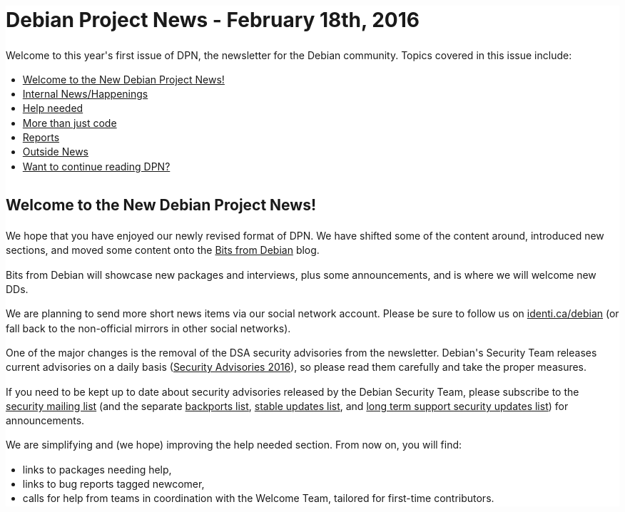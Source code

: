 
Debian Project News - February 18th, 2016
=========================================


Welcome to this year's first issue of DPN, the newsletter for the Debian community. Topics covered in this issue include:


* [Welcome to the New Debian Project News!](https://www.debian.org/News/weekly/2016/01/#newdpn)
* [Internal News/Happenings](https://www.debian.org/News/weekly/2016/01/#internal)
* [Help needed](https://www.debian.org/News/weekly/2016/01/#help)
* [More than just code](https://www.debian.org/News/weekly/2016/01/#namesuggestionneeded)
* [Reports](https://www.debian.org/News/weekly/2016/01/#reports)
* [Outside News](https://www.debian.org/News/weekly/2016/01/#outside)
* [Want to continue reading DPN?](https://www.debian.org/News/weekly/2016/01/#continuedpn)


Welcome to the New Debian Project News!
---------------------------------------


We hope that you have enjoyed our newly revised format of DPN. We have shifted
some of the content around, introduced new sections, and moved some content
onto the [Bits from Debian](https://bits.debian.org/) blog.


Bits from Debian will showcase new packages and interviews, plus some announcements,
and is where we will welcome new DDs.


We are planning to send more short news items via our social network account.
Please be sure to follow us on [identi.ca/debian](https://identi.ca/debian)
(or fall back to the non-official mirrors in other social networks).


One of the major changes is the removal of the DSA security advisories from
the newsletter. Debian's Security Team releases current advisories on a daily
basis ([Security Advisories 2016](https://www.debian.org/security/2016/)), so
please read them carefully and take the proper measures.


If you need to be kept up to date about security advisories released by the
Debian Security Team, please
subscribe to the [security mailing
list](https://lists.debian.org/debian-security-announce/) (and the separate [backports
list](https://lists.debian.org/debian-backports-announce/), [stable updates
list](https://lists.debian.org/debian-stable-announce/), and [long term
support security updates list](https://lists.debian.org/debian-lts-announce/)) for announcements.



We are simplifying and (we hope) improving the help needed section.
From now on, you will find:


* links to packages needing help,
* links to bug reports tagged newcomer,
* calls for help from teams in coordination with the Welcome Team,
tailored for first-time contributors.
